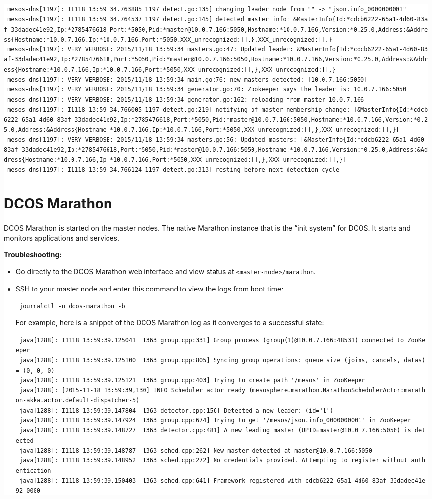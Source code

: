 <pre><code> mesos-dns[1197]: I1118 13:59:34.763885 1197 detect.go:135] changing leader node from "" -&gt; "json.info_0000000001" 
 mesos-dns[1197]: I1118 13:59:34.764537 1197 detect.go:145] detected master info: &amp;MasterInfo{Id:*cdcb6222-65a1-4d60-83af-33dadec41e92,Ip:*2785476618,Port:*5050,Pid:*master@10.0.7.166:5050,Hostname:*10.0.7.166,Version:*0.25.0,Address:&amp;Address{Hostname:*10.0.7.166,Ip:*10.0.7.166,Port:*5050,XXX_unrecognized:[],},XXX_unrecognized:[],} 
 mesos-dns[1197]: VERY VERBOSE: 2015/11/18 13:59:34 masters.go:47: Updated leader: &amp;MasterInfo{Id:*cdcb6222-65a1-4d60-83af-33dadec41e92,Ip:*2785476618,Port:*5050,Pid:*master@10.0.7.166:5050,Hostname:*10.0.7.166,Version:*0.25.0,Address:&amp;Address{Hostname:*10.0.7.166,Ip:*10.0.7.166,Port:*5050,XXX_unrecognized:[],},XXX_unrecognized:[],} 
 mesos-dns[1197]: VERY VERBOSE: 2015/11/18 13:59:34 main.go:76: new masters detected: [10.0.7.166:5050] 
 mesos-dns[1197]: VERY VERBOSE: 2015/11/18 13:59:34 generator.go:70: Zookeeper says the leader is: 10.0.7.166:5050  
 mesos-dns[1197]: VERY VERBOSE: 2015/11/18 13:59:34 generator.go:162: reloading from master 10.0.7.166 
 mesos-dns[1197]: I1118 13:59:34.766005 1197 detect.go:219] notifying of master membership change: [&amp;MasterInfo{Id:*cdcb6222-65a1-4d60-83af-33dadec41e92,Ip:*2785476618,Port:*5050,Pid:*master@10.0.7.166:5050,Hostname:*10.0.7.166,Version:*0.25.0,Address:&amp;Address{Hostname:*10.0.7.166,Ip:*10.0.7.166,Port:*5050,XXX_unrecognized:[],},XXX_unrecognized:[],}] 
 mesos-dns[1197]: VERY VERBOSE: 2015/11/18 13:59:34 masters.go:56: Updated masters: [&amp;MasterInfo{Id:*cdcb6222-65a1-4d60-83af-33dadec41e92,Ip:*2785476618,Port:*5050,Pid:*master@10.0.7.166:5050,Hostname:*10.0.7.166,Version:*0.25.0,Address:&amp;Address{Hostname:*10.0.7.166,Ip:*10.0.7.166,Port:*5050,XXX_unrecognized:[],},XXX_unrecognized:[],}] 
 mesos-dns[1197]: I1118 13:59:34.766124 1197 detect.go:313] resting before next detection cycle
</code></pre></li>
</ul>

<h1>DCOS Marathon</h1>

<p>DCOS Marathon is started on the master nodes. The native Marathon instance that is the “init system” for DCOS. It starts and monitors applications and services.</p>

<p><strong>Troubleshooting:</strong></p>

<ul>
<li>Go directly to the DCOS Marathon web interface and view status at <code>&lt;master-node&gt;/marathon</code>.</li>
<li><p>SSH to your master node and enter this command to view the logs from boot time:</p>

<pre><code> journalctl -u dcos-marathon -b
</code></pre>

<p>For example, here is a snippet of the DCOS Marathon log as it converges to a successful state:</p>

<pre><code> java[1288]: I1118 13:59:39.125041  1363 group.cpp:331] Group process (group(1)@10.0.7.166:48531) connected to ZooKeeper
 java[1288]: I1118 13:59:39.125100  1363 group.cpp:805] Syncing group operations: queue size (joins, cancels, datas) = (0, 0, 0)
 java[1288]: I1118 13:59:39.125121  1363 group.cpp:403] Trying to create path '/mesos' in ZooKeeper
 java[1288]: [2015-11-18 13:59:39,130] INFO Scheduler actor ready (mesosphere.marathon.MarathonSchedulerActor:marathon-akka.actor.default-dispatcher-5)
 java[1288]: I1118 13:59:39.147804  1363 detector.cpp:156] Detected a new leader: (id='1')
 java[1288]: I1118 13:59:39.147924  1363 group.cpp:674] Trying to get '/mesos/json.info_0000000001' in ZooKeeper
 java[1288]: I1118 13:59:39.148727  1363 detector.cpp:481] A new leading master (UPID=master@10.0.7.166:5050) is detected
 java[1288]: I1118 13:59:39.148787  1363 sched.cpp:262] New master detected at master@10.0.7.166:5050
 java[1288]: I1118 13:59:39.148952  1363 sched.cpp:272] No credentials provided. Attempting to register without authentication
 java[1288]: I1118 13:59:39.150403  1363 sched.cpp:641] Framework registered with cdcb6222-65a1-4d60-83af-33dadec41e92-0000
</code></pre></li>
</ul>
